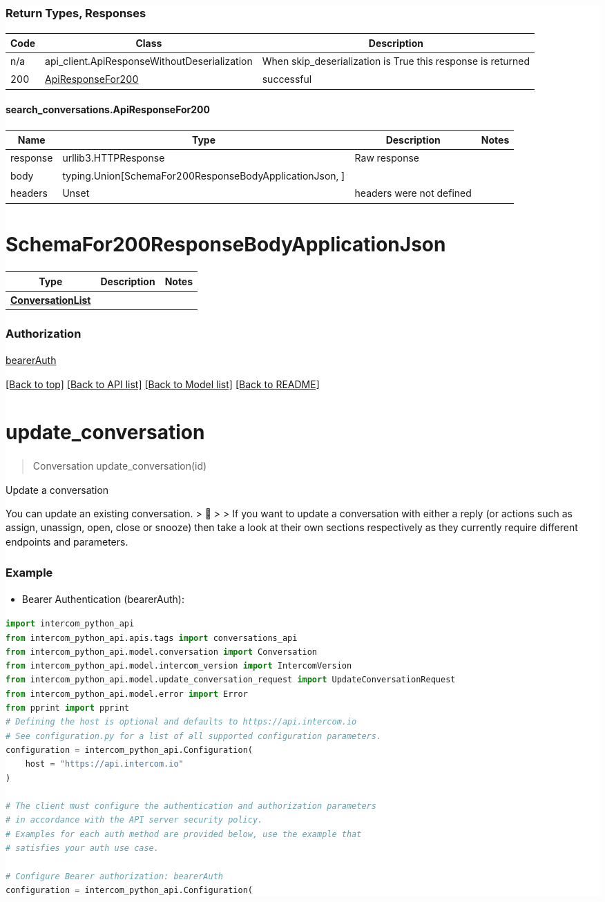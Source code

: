 
### Return Types, Responses

Code | Class | Description
------------- | ------------- | -------------
n/a | api_client.ApiResponseWithoutDeserialization | When skip_deserialization is True this response is returned
200 | [ApiResponseFor200](#search_conversations.ApiResponseFor200) | successful

#### search_conversations.ApiResponseFor200
Name | Type | Description  | Notes
------------- | ------------- | ------------- | -------------
response | urllib3.HTTPResponse | Raw response |
body | typing.Union[SchemaFor200ResponseBodyApplicationJson, ] |  |
headers | Unset | headers were not defined |

# SchemaFor200ResponseBodyApplicationJson
Type | Description  | Notes
------------- | ------------- | -------------
[**ConversationList**](../../models/ConversationList.md) |  | 


### Authorization

[bearerAuth](../../../README.md#bearerAuth)

[[Back to top]](#__pageTop) [[Back to API list]](../../../README.md#documentation-for-api-endpoints) [[Back to Model list]](../../../README.md#documentation-for-models) [[Back to README]](../../../README.md)

# **update_conversation**
<a name="update_conversation"></a>
> Conversation update_conversation(id)

Update a conversation

 You can update an existing conversation.  > 📘 > > If you want to update a conversation with either a reply (or actions such as assign, unassign, open, close or snooze) then take a look at their own sections respectively as they currently require different endpoints and parameters.  

### Example

* Bearer Authentication (bearerAuth):
```python
import intercom_python_api
from intercom_python_api.apis.tags import conversations_api
from intercom_python_api.model.conversation import Conversation
from intercom_python_api.model.intercom_version import IntercomVersion
from intercom_python_api.model.update_conversation_request import UpdateConversationRequest
from intercom_python_api.model.error import Error
from pprint import pprint
# Defining the host is optional and defaults to https://api.intercom.io
# See configuration.py for a list of all supported configuration parameters.
configuration = intercom_python_api.Configuration(
    host = "https://api.intercom.io"
)

# The client must configure the authentication and authorization parameters
# in accordance with the API server security policy.
# Examples for each auth method are provided below, use the example that
# satisfies your auth use case.

# Configure Bearer authorization: bearerAuth
configuration = intercom_python_api.Configuration(
```